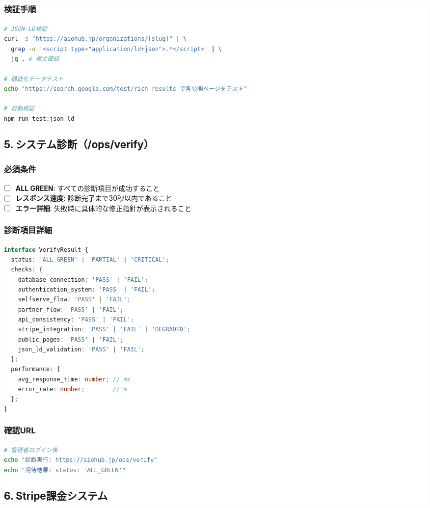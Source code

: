 ### 検証手順
```bash
# JSON-LD検証
curl -s "https://aiohub.jp/organizations/[slug]" | \
  grep -o '<script type="application/ld+json">.*</script>' | \
  jq . # 構文確認

# 構造化データテスト
echo "https://search.google.com/test/rich-results で各公開ページをテスト"

# 自動検証
npm run test:json-ld
```

## 5. システム診断（/ops/verify）

### 必須条件
- [ ] **ALL GREEN**: すべての診断項目が成功すること
- [ ] **レスポンス速度**: 診断完了まで30秒以内であること
- [ ] **エラー詳細**: 失敗時に具体的な修正指針が表示されること

### 診断項目詳細
```typescript
interface VerifyResult {
  status: 'ALL_GREEN' | 'PARTIAL' | 'CRITICAL';
  checks: {
    database_connection: 'PASS' | 'FAIL';
    authentication_system: 'PASS' | 'FAIL';
    selfserve_flow: 'PASS' | 'FAIL';
    partner_flow: 'PASS' | 'FAIL';
    api_consistency: 'PASS' | 'FAIL';
    stripe_integration: 'PASS' | 'FAIL' | 'DEGRADED';
    public_pages: 'PASS' | 'FAIL';
    json_ld_validation: 'PASS' | 'FAIL';
  };
  performance: {
    avg_response_time: number; // ms
    error_rate: number;        // %
  };
}
```

### 確認URL
```bash
# 管理者ログイン後
echo "診断実行: https://aiohub.jp/ops/verify"
echo "期待結果: status: 'ALL_GREEN'"
```

## 6. Stripe課金システム
